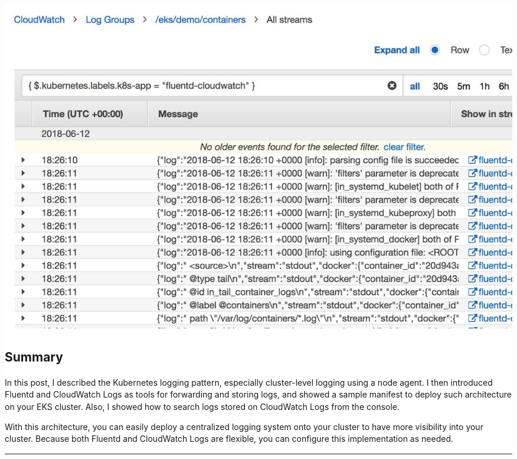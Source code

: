 ![CloudWatch Logs - filtering stream](/images/cw4.png)


## Summary

In this post, I described the Kubernetes logging pattern, especially cluster-level logging using a node agent. I then introduced Fluentd and CloudWatch Logs as tools for forwarding and storing logs, and showed a sample manifest to deploy such architecture on your EKS cluster. Also, I showed how to search logs stored on CloudWatch Logs from the console.

With this architecture, you can easily deploy a centralized logging system onto your cluster to have more visibility into your cluster. Because both Fluentd and CloudWatch Logs are flexible, you can configure this implementation as needed.

---

